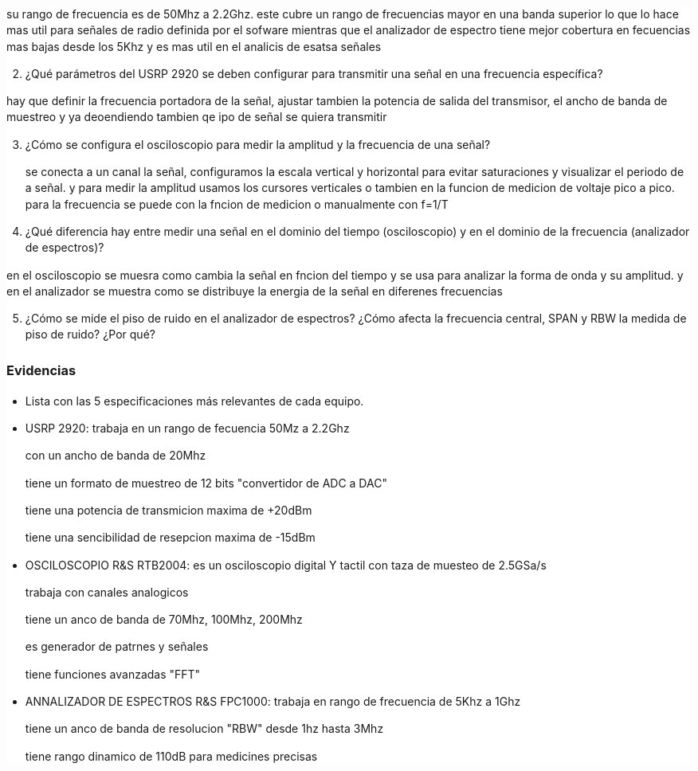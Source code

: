    su rango de frecuencia es de 50Mhz a 2.2Ghz. este cubre un rango de frecuencias mayor en una banda superior lo que lo hace mas util para señales de radio definida por el sofware mientras que el analizador de espectro tiene mejor cobertura en fecuencias mas bajas desde los 5Khz y es mas util en el analicis de esatsa señales
   
2. ¿Qué parámetros del USRP 2920 se deben configurar para transmitir una señal en una frecuencia específica?
   
hay que definir la frecuencia portadora de la señal, ajustar tambien la potencia de salida del transmisor, el ancho de banda de muestreo y ya deoendiendo tambien qe ipo de señal se quiera transmitir 
   
3. ¿Cómo se configura el osciloscopio para medir la amplitud y la frecuencia de una señal?

   se conecta a un canal la señal, configuramos la escala vertical y horizontal para evitar saturaciones y visualizar el periodo de a señal. y para medir la amplitud usamos los cursores verticales o tambien en la funcion de medicion de voltaje pico a pico. para la frecuencia se puede con la fncion de medicion o manualmente con f=1/T
   
4. ¿Qué diferencia hay entre medir una señal en el dominio del tiempo (osciloscopio) y en el dominio de la frecuencia (analizador de espectros)?

en el osciloscopio se muesra como cambia la señal en fncion del tiempo y se usa para analizar la forma de onda y su amplitud. y en el analizador se muestra como se distribuye la energia de la señal en diferenes frecuencias 
   
5. ¿Cómo se mide el piso de ruido en el analizador de espectros? ¿Cómo afecta la frecuencia central, SPAN y RBW la medida de piso de ruido? ¿Por qué?



### **Evidencias**
- Lista con las 5 especificaciones más relevantes de cada equipo.
  
- USRP 2920:
  trabaja en un rango de fecuencia  50Mz a 2.2Ghz
  
  con un ancho de banda de 20Mhz
  
  tiene un formato de muestreo de 12 bits "convertidor de ADC a DAC"
  
  tiene una potencia de transmicion maxima de +20dBm
  
  tiene una sencibilidad de resepcion maxima de -15dBm
  

- OSCILOSCOPIO R&S RTB2004: es un osciloscopio digital Y tactil con taza de muesteo de 2.5GSa/s
  
  trabaja con  canales analogicos
  
  tiene un anco de banda de 70Mhz, 100Mhz, 200Mhz
  
  es generador de patrnes y señales
  
  tiene funciones avanzadas "FFT"

- ANNALIZADOR DE ESPECTROS R&S FPC1000:
  trabaja en rango de frecuencia de 5Khz a 1Ghz

  tiene un anco de banda de resolucion "RBW" desde 1hz hasta 3Mhz

  tiene rango dinamico de 110dB para medicines precisas
